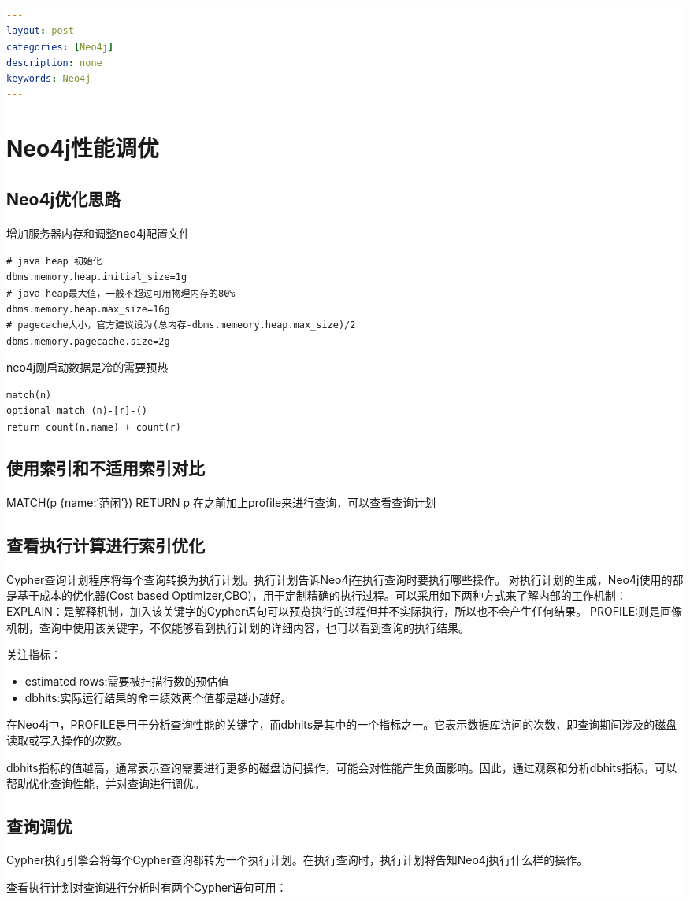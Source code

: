```yaml
---
layout: post
categories: [Neo4j]
description: none
keywords: Neo4j
---
```

# Neo4j性能调优

## Neo4j优化思路
增加服务器内存和调整neo4j配置文件
```
# java heap 初始化
dbms.memory.heap.initial_size=1g
# java heap最大值，一般不超过可用物理内存的80%
dbms.memory.heap.max_size=16g
# pagecache大小，官方建议设为(总内存-dbms.memeory.heap.max_size)/2
dbms.memory.pagecache.size=2g
```
neo4j刚启动数据是冷的需要预热
```
match(n)
optional match (n)-[r]-()
return count(n.name) + count(r)
```

## 使用索引和不适用索引对比
MATCH(p {name:‘范闲’}) RETURN p
在之前加上profile来进行查询，可以查看查询计划

## 查看执行计算进行索引优化
Cypher查询计划程序将每个查询转换为执行计划。执行计划告诉Neo4j在执行查询时要执行哪些操作。
对执行计划的生成，Neo4j使用的都是基于成本的优化器(Cost based Optimizer,CBO)，用于定制精确的执行过程。可以采用如下两种方式来了解内部的工作机制：
EXPLAIN：是解释机制，加入该关键字的Cypher语句可以预览执行的过程但并不实际执行，所以也不会产生任何结果。
PROFILE:则是画像机制，查询中使用该关键字，不仅能够看到执行计划的详细内容，也可以看到查询的执行结果。

关注指标：
- estimated rows:需要被扫描行数的预估值
- dbhits:实际运行结果的命中绩效两个值都是越小越好。

在Neo4j中，PROFILE是用于分析查询性能的关键字，而dbhits是其中的一个指标之一。它表示数据库访问的次数，即查询期间涉及的磁盘读取或写入操作的次数。

dbhits指标的值越高，通常表示查询需要进行更多的磁盘访问操作，可能会对性能产生负面影响。因此，通过观察和分析dbhits指标，可以帮助优化查询性能，并对查询进行调优。

## 查询调优
Cypher执行引擎会将每个Cypher查询都转为一个执行计划。在执行查询时，执行计划将告知Neo4j执行什么样的操作。

查看执行计划对查询进行分析时有两个Cypher语句可用：
